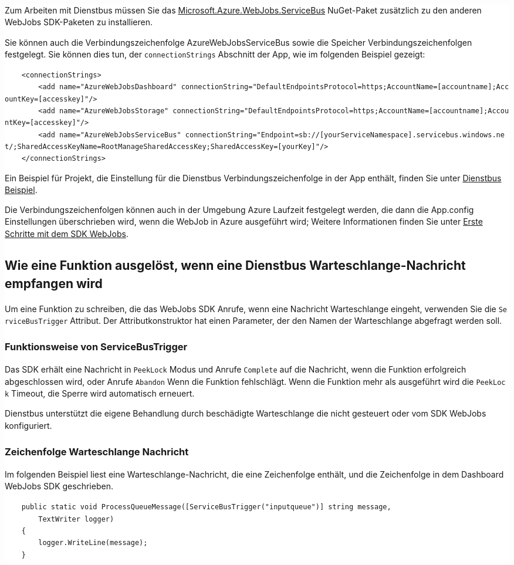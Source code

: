 Zum Arbeiten mit Dienstbus müssen Sie das [Microsoft.Azure.WebJobs.ServiceBus](https://www.nuget.org/packages/Microsoft.Azure.WebJobs.ServiceBus/) NuGet-Paket zusätzlich zu den anderen WebJobs SDK-Paketen zu installieren. 

Sie können auch die Verbindungszeichenfolge AzureWebJobsServiceBus sowie die Speicher Verbindungszeichenfolgen festgelegt.  Sie können dies tun, der `connectionStrings` Abschnitt der App, wie im folgenden Beispiel gezeigt:

        <connectionStrings>
            <add name="AzureWebJobsDashboard" connectionString="DefaultEndpointsProtocol=https;AccountName=[accountname];AccountKey=[accesskey]"/>
            <add name="AzureWebJobsStorage" connectionString="DefaultEndpointsProtocol=https;AccountName=[accountname];AccountKey=[accesskey]"/>
            <add name="AzureWebJobsServiceBus" connectionString="Endpoint=sb://[yourServiceNamespace].servicebus.windows.net/;SharedAccessKeyName=RootManageSharedAccessKey;SharedAccessKey=[yourKey]"/>
        </connectionStrings>

Ein Beispiel für Projekt, die Einstellung für die Dienstbus Verbindungszeichenfolge in der App enthält, finden Sie unter [Dienstbus Beispiel](https://github.com/Azure/azure-webjobs-sdk-samples/tree/master/BasicSamples/ServiceBus). 

Die Verbindungszeichenfolgen können auch in der Umgebung Azure Laufzeit festgelegt werden, die dann die App.config Einstellungen überschrieben wird, wenn die WebJob in Azure ausgeführt wird; Weitere Informationen finden Sie unter [Erste Schritte mit dem SDK WebJobs](websites-dotnet-webjobs-sdk-get-started.md#configure-the-web-app-to-use-your-azure-sql-database-and-storage-account).

## <a name="a-idtriggera-how-to-trigger-a-function-when-a-service-bus-queue-message-is-received"></a><a id="trigger"></a>Wie eine Funktion ausgelöst, wenn eine Dienstbus Warteschlange-Nachricht empfangen wird

Um eine Funktion zu schreiben, die das WebJobs SDK Anrufe, wenn eine Nachricht Warteschlange eingeht, verwenden Sie die `ServiceBusTrigger` Attribut. Der Attributkonstruktor hat einen Parameter, der den Namen der Warteschlange abgefragt werden soll.

### <a name="how-servicebustrigger-works"></a>Funktionsweise von ServiceBusTrigger

Das SDK erhält eine Nachricht in `PeekLock` Modus und Anrufe `Complete` auf die Nachricht, wenn die Funktion erfolgreich abgeschlossen wird, oder Anrufe `Abandon` Wenn die Funktion fehlschlägt. Wenn die Funktion mehr als ausgeführt wird die `PeekLock` Timeout, die Sperre wird automatisch erneuert.

Dienstbus unterstützt die eigene Behandlung durch beschädigte Warteschlange die nicht gesteuert oder vom SDK WebJobs konfiguriert. 

### <a name="string-queue-message"></a>Zeichenfolge Warteschlange Nachricht

Im folgenden Beispiel liest eine Warteschlange-Nachricht, die eine Zeichenfolge enthält, und die Zeichenfolge in dem Dashboard WebJobs SDK geschrieben.

        public static void ProcessQueueMessage([ServiceBusTrigger("inputqueue")] string message, 
            TextWriter logger)
        {
            logger.WriteLine(message);
        }
